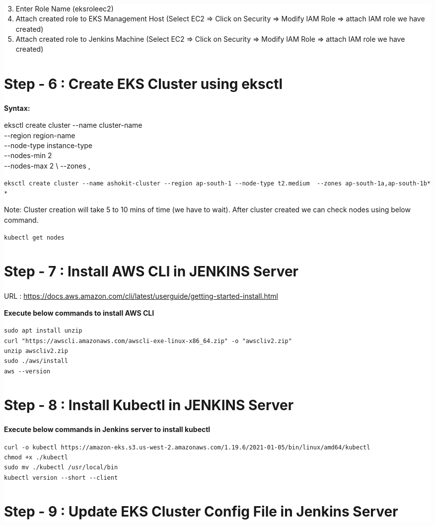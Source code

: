 3) Enter Role Name (eksroleec2) 
4) Attach created role to EKS Management Host (Select EC2 => Click on Security => Modify IAM Role => attach IAM role we have created) 
5) Attach created role to Jenkins Machine (Select EC2 => Click on Security => Modify IAM Role => attach IAM role we have created) 
  
# Step - 6 : Create EKS Cluster using eksctl # 
**Syntax:** 

eksctl create cluster --name cluster-name  \
--region region-name \
--node-type instance-type \
--nodes-min 2 \
--nodes-max 2 \ 
--zones <AZ-1>,<AZ-2>

```
eksctl create cluster --name ashokit-cluster --region ap-south-1 --node-type t2.medium  --zones ap-south-1a,ap-south-1b**
```

Note: Cluster creation will take 5 to 10 mins of time (we have to wait). After cluster created we can check nodes using below command.	
```
kubectl get nodes  
```
# Step - 7 : Install AWS CLI in JENKINS Server #

URL : https://docs.aws.amazon.com/cli/latest/userguide/getting-started-install.html  

**Execute below commands to install AWS CLI**
```
sudo apt install unzip 
curl "https://awscli.amazonaws.com/awscli-exe-linux-x86_64.zip" -o "awscliv2.zip"
unzip awscliv2.zip
sudo ./aws/install
aws --version
```
 
# Step - 8 : Install Kubectl in JENKINS Server #
**Execute below commands in Jenkins server to install kubectl**

```
curl -o kubectl https://amazon-eks.s3.us-west-2.amazonaws.com/1.19.6/2021-01-05/bin/linux/amd64/kubectl
chmod +x ./kubectl
sudo mv ./kubectl /usr/local/bin
kubectl version --short --client
```

# Step - 9 : Update EKS Cluster Config File in Jenkins Server #
	